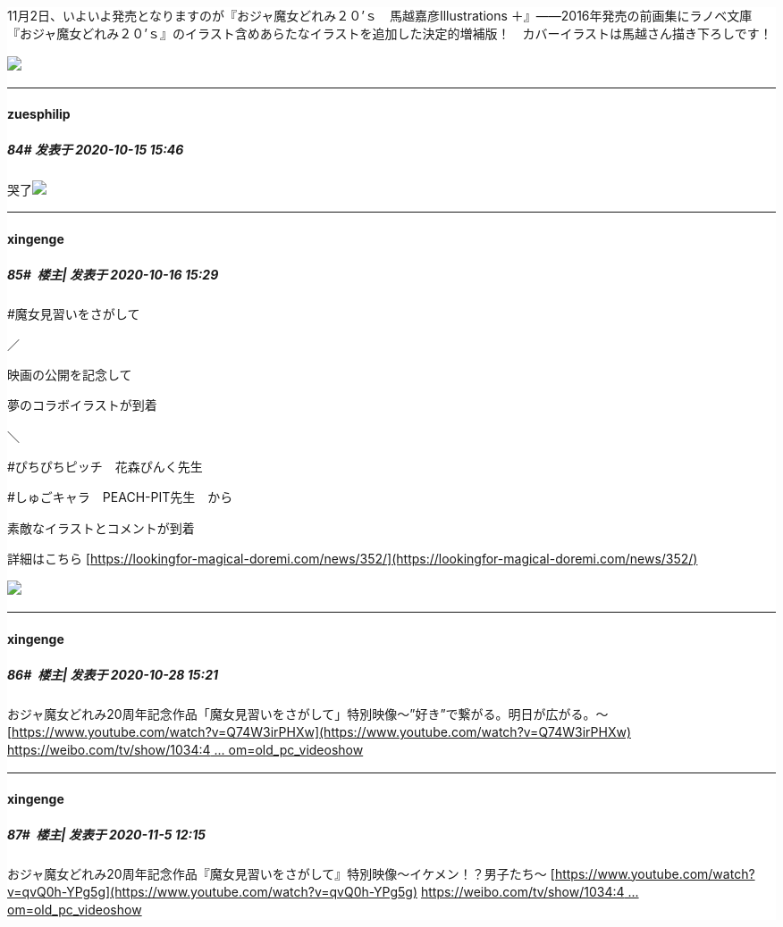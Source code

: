 11月2日、いよいよ発売となりますのが『おジャ魔女どれみ２０’ｓ　馬越嘉彦Illustrations ＋』――2016年発売の前画集にラノベ文庫『おジャ魔女どれみ２０’ｓ』のイラスト含めあらたなイラストを追加した決定的増補版！　カバーイラストは馬越さん描き下ろしです！

<img src="https://p.sda1.dev/0/d21c4592d0c4b51acfecd04baed5e35c/EkR7_xXU0AAEJ6K.jpg" referrerpolicy="no-referrer">

*****

####  zuesphilip  
##### 84#       发表于 2020-10-15 15:46

哭了<img src="https://static.saraba1st.com/image/smiley/face2017/138.png" referrerpolicy="no-referrer">

*****

####  xingenge  
##### 85#         楼主| 发表于 2020-10-16 15:29

#魔女見習いをさがして

／

映画の公開を記念して

夢のコラボイラストが到着

＼

#ぴちぴちピッチ　花森ぴんく先生

#しゅごキャラ　PEACH-PIT先生　から

素敵なイラストとコメントが到着

詳細はこちら
[https://lookingfor-magical-doremi.com/news/352/](https://lookingfor-magical-doremi.com/news/352/)

<img src="https://p.sda1.dev/0/7184467a73173d70fc2d91fe6e8b14b9/EkbVK9iU8AAUpLY.jpg" referrerpolicy="no-referrer">

*****

####  xingenge  
##### 86#         楼主| 发表于 2020-10-28 15:21

おジャ魔女どれみ20周年記念作品「魔女見習いをさがして」特別映像～”好き”で繋がる。明日が広がる。～
[https://www.youtube.com/watch?v=Q74W3irPHXw](https://www.youtube.com/watch?v=Q74W3irPHXw)
[https://weibo.com/tv/show/1034:4 ... om=old_pc_videoshow](https://weibo.com/tv/show/1034:4564921631834121?from=old_pc_videoshow)

*****

####  xingenge  
##### 87#         楼主| 发表于 2020-11-5 12:15

おジャ魔女どれみ20周年記念作品『魔女見習いをさがして』特別映像～イケメン！？男子たち～
[https://www.youtube.com/watch?v=qvQ0h-YPg5g](https://www.youtube.com/watch?v=qvQ0h-YPg5g)
[https://weibo.com/tv/show/1034:4 ... om=old_pc_videoshow](https://weibo.com/tv/show/1034:4567873981710358?from=old_pc_videoshow)

